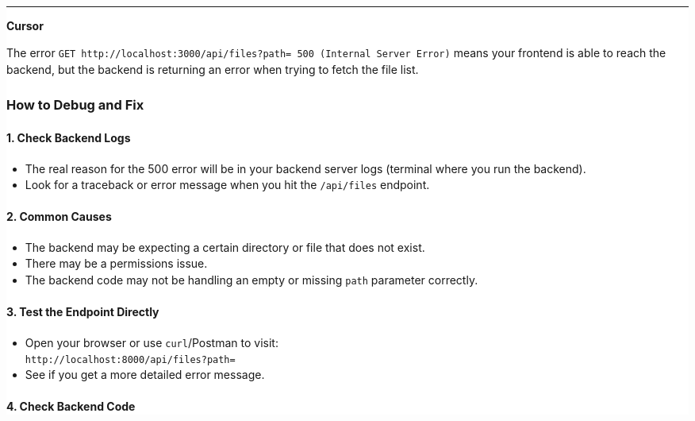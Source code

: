 
---

**Cursor**

The error `GET http://localhost:3000/api/files?path= 500 (Internal Server Error)` means your frontend is able to reach the backend, but the backend is returning an error when trying to fetch the file list.

### How to Debug and Fix

#### 1. **Check Backend Logs**
- The real reason for the 500 error will be in your backend server logs (terminal where you run the backend).
- Look for a traceback or error message when you hit the `/api/files` endpoint.

#### 2. **Common Causes**
- The backend may be expecting a certain directory or file that does not exist.
- There may be a permissions issue.
- The backend code may not be handling an empty or missing `path` parameter correctly.

#### 3. **Test the Endpoint Directly**
- Open your browser or use `curl`/Postman to visit:  
  `http://localhost:8000/api/files?path=`
- See if you get a more detailed error message.

#### 4. **Check Backend Code**
